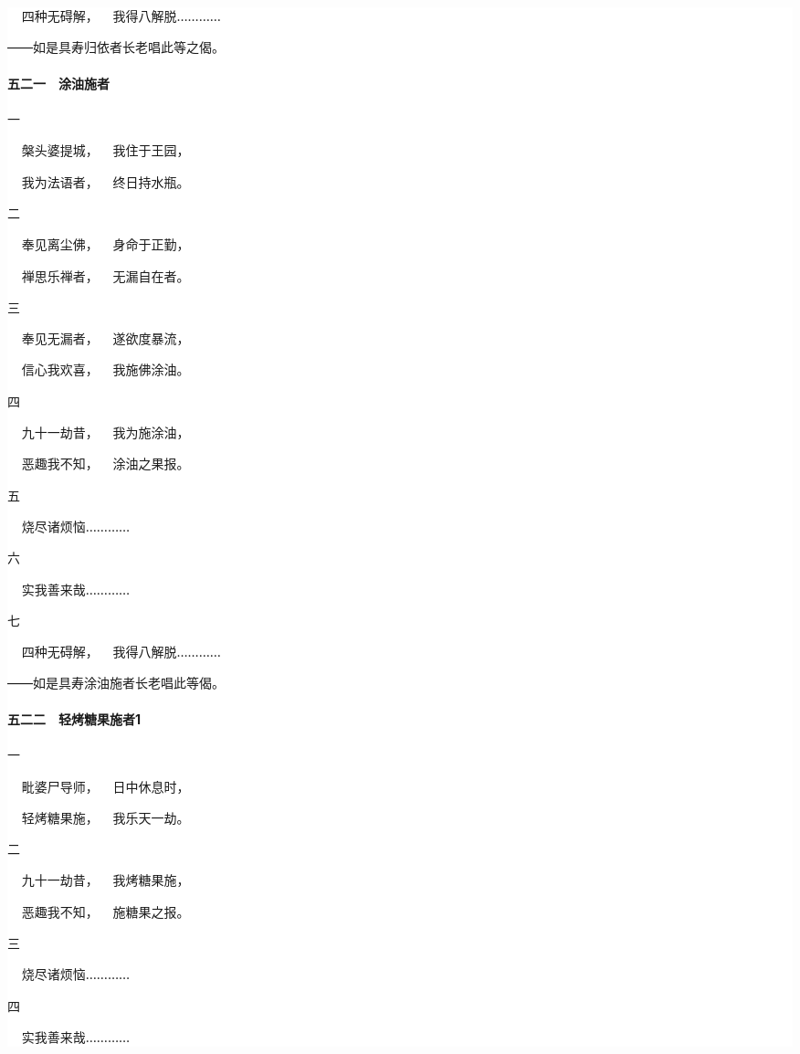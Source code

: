 &nbsp;&nbsp;&nbsp;&nbsp;四种无碍解，&nbsp;&nbsp;&nbsp;&nbsp;我得八解脱…………

——如是具寿归依者长老唱此等之偈。

#### 五二一　涂油施者

一

&nbsp;&nbsp;&nbsp;&nbsp;槃头婆提城，&nbsp;&nbsp;&nbsp;&nbsp;我住于王园，

&nbsp;&nbsp;&nbsp;&nbsp;我为法语者，&nbsp;&nbsp;&nbsp;&nbsp;终日持水瓶。

二

&nbsp;&nbsp;&nbsp;&nbsp;奉见离尘佛，&nbsp;&nbsp;&nbsp;&nbsp;身命于正勤，

&nbsp;&nbsp;&nbsp;&nbsp;禅思乐禅者，&nbsp;&nbsp;&nbsp;&nbsp;无漏自在者。

三

&nbsp;&nbsp;&nbsp;&nbsp;奉见无漏者，&nbsp;&nbsp;&nbsp;&nbsp;遂欲度暴流，

&nbsp;&nbsp;&nbsp;&nbsp;信心我欢喜，&nbsp;&nbsp;&nbsp;&nbsp;我施佛涂油。

四

&nbsp;&nbsp;&nbsp;&nbsp;九十一劫昔，&nbsp;&nbsp;&nbsp;&nbsp;我为施涂油，

&nbsp;&nbsp;&nbsp;&nbsp;恶趣我不知，&nbsp;&nbsp;&nbsp;&nbsp;涂油之果报。

五

&nbsp;&nbsp;&nbsp;&nbsp;烧尽诸烦恼…………

六

&nbsp;&nbsp;&nbsp;&nbsp;实我善来哉…………

七

&nbsp;&nbsp;&nbsp;&nbsp;四种无碍解，&nbsp;&nbsp;&nbsp;&nbsp;我得八解脱…………

——如是具寿涂油施者长老唱此等偈。

#### 五二二　轻烤糖果施者1

一

&nbsp;&nbsp;&nbsp;&nbsp;毗婆尸导师，&nbsp;&nbsp;&nbsp;&nbsp;日中休息时，

&nbsp;&nbsp;&nbsp;&nbsp;轻烤糖果施，&nbsp;&nbsp;&nbsp;&nbsp;我乐天一劫。

二

&nbsp;&nbsp;&nbsp;&nbsp;九十一劫昔，&nbsp;&nbsp;&nbsp;&nbsp;我烤糖果施，

&nbsp;&nbsp;&nbsp;&nbsp;恶趣我不知，&nbsp;&nbsp;&nbsp;&nbsp;施糖果之报。

三

&nbsp;&nbsp;&nbsp;&nbsp;烧尽诸烦恼…………

四

&nbsp;&nbsp;&nbsp;&nbsp;实我善来哉…………
